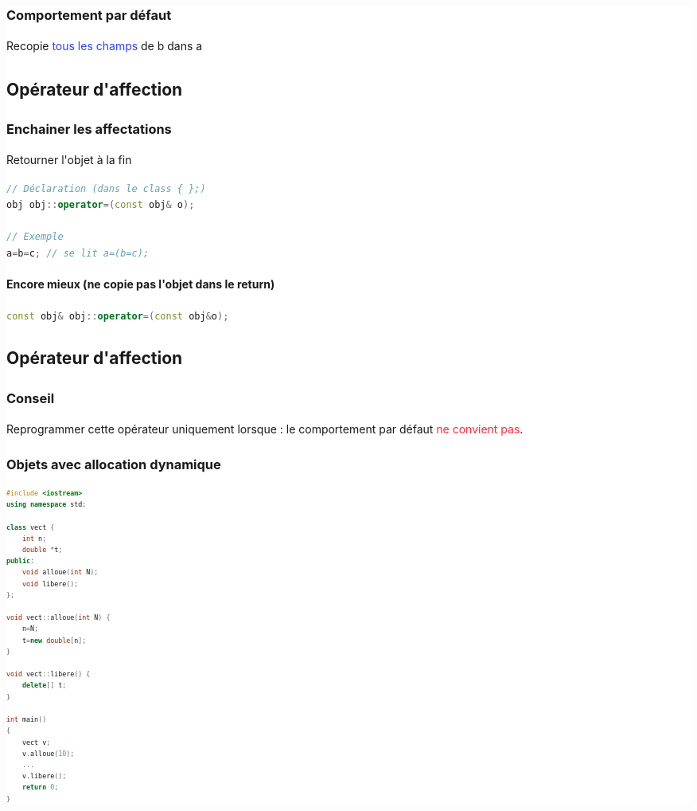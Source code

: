 ### Comportement par défaut
Recopie <a style="color: #2c40fb">tous les champs</a> de b dans a



## Opérateur d'affection
### Enchainer les affectations
Retourner l'objet à la fin
```cpp
// Déclaration (dans le class { };)
obj obj::operator=(const obj& o);

// Exemple
a=b=c; // se lit a=(b=c);
```

#### Encore mieux (ne copie pas l'objet dans le return)
```cpp
const obj& obj::operator=(const obj&o);
```



## Opérateur d'affection
### Conseil
Reprogrammer cette opérateur uniquement lorsque :
le comportement par défaut <a style="color: #fb2c40">ne convient pas</a>.




### Objets avec allocation dynamique
<div style="font-size: 70%">

```cpp []
#include <iostream>
using namespace std;

class vect {
    int n;
    double *t;
public:
    void alloue(int N);
    void libere();
};

void vect::alloue(int N) {
    n=N;
    t=new double[n];
}

void vect::libere() {
    delete[] t;
}

int main()
{
    vect v;
    v.alloue(10);
    ...
    v.libere();
    return 0;
}
```
</div>